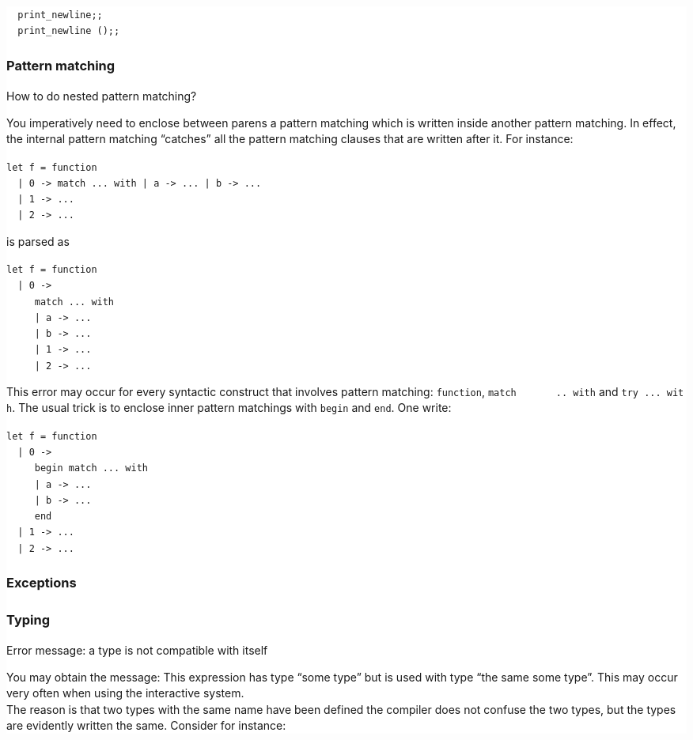 ```tryocaml
  print_newline;;
  print_newline ();;
```
###  Pattern matching
How to do nested pattern matching?

You imperatively need to enclose between parens a pattern matching which
is written inside another pattern matching. In effect, the internal
pattern matching “catches” all the pattern matching clauses that are
written after it. For instance:

```tryocaml
let f = function
  | 0 -> match ... with | a -> ... | b -> ...
  | 1 -> ...
  | 2 -> ...
```
is parsed as

```tryocaml
let f = function
  | 0 ->
     match ... with
     | a -> ...
     | b -> ...
     | 1 -> ...
     | 2 -> ...
```
This error may occur for every syntactic construct that involves pattern
matching: `function`, `match       .. with` and `try ... with`. The
usual trick is to enclose inner pattern matchings with `begin` and
`end`. One write:

```tryocaml
let f = function
  | 0 ->
     begin match ... with
     | a -> ...
     | b -> ...
     end
  | 1 -> ...
  | 2 -> ...
```
###  Exceptions
###  Typing
Error message: a type is not compatible with itself

You may obtain the message: This expression has type “some type” but is
used with type “the same some type”. This may occur very often when
using the interactive system.<br />
 The reason is that two types with the same name have been defined the
compiler does not confuse the two types, but the types are evidently
written the same. Consider for instance:
